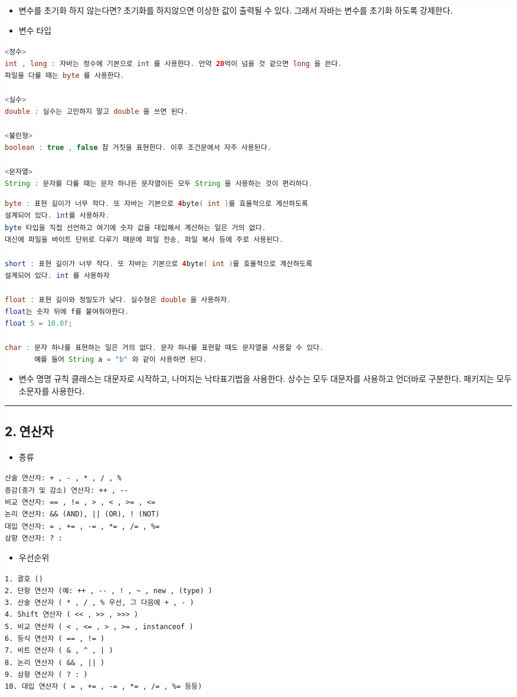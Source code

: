 - 변수를 초기화 하지 않는다면?
초기화를 하지않으면 이상한 값이 출력될 수 있다. 그래서 자바는 변수를 초기화 하도록 강제한다.

- 변수 타입

```java
<정수>
int , long : 자바는 정수에 기본으로 int 를 사용한다. 만약 20억이 넘을 것 같으면 long 을 쓴다.
파일을 다룰 때는 byte 를 사용한다.

<실수>
double : 실수는 고민하지 말고 double 을 쓰면 된다.

<불린형>
boolean : true , false 참 거짓을 표현한다. 이후 조건문에서 자주 사용된다.

<문자열>
String : 문자를 다룰 때는 문자 하나든 문자열이든 모두 String 을 사용하는 것이 편리하다.
```

```java
byte : 표현 길이가 너무 작다. 또 자바는 기본으로 4byte( int )를 효율적으로 계산하도록 
설계되어 있다. int를 사용하자.
byte 타입을 직접 선언하고 여기에 숫자 값을 대입해서 계산하는 일은 거의 없다.
대신에 파일을 바이트 단위로 다루기 때문에 파일 전송, 파일 복사 등에 주로 사용된다.

short : 표현 길이가 너무 작다. 또 자바는 기본으로 4byte( int )를 효율적으로 계산하도록
설계되어 있다. int 를 사용하자

float : 표현 길이와 정밀도가 낮다. 실수형은 double 을 사용하자.
float는 숫자 뒤에 f를 붙여줘야한다.
float 5 = 10.0f;

char : 문자 하나를 표현하는 일은 거의 없다. 문자 하나를 표현할 때도 문자열을 사용할 수 있다.
	   예를 들어 String a = "b" 와 같이 사용하면 된다.
```
- 변수 명명 규칙
클래스는 대문자로 시작하고, 나머지는 낙타표기법을 사용한다.
상수는 모두 대문자를 사용하고 언더바로 구분한다.
패키지는 모두 소문자를 사용한다.

---
## 2. 연산자
- 종류
```
산술 연산자: + , - , * , / , %
증감(증가 및 감소) 연산자: ++ , --
비교 연산자: == , != , > , < , >= , <=
논리 연산자: && (AND), || (OR), ! (NOT)
대입 연산자: = , += , -= , *= , /= , %=
삼항 연산자: ? :
```
- 우선순위
```
1. 괄호 ()
2. 단항 연산자 (예: ++ , -- , ! , ~ , new , (type) )
3. 산술 연산자 ( * , / , % 우선, 그 다음에 + , - )
4. Shift 연산자 ( << , >> , >>> )
5. 비교 연산자 ( < , <= , > , >= , instanceof )
6. 등식 연산자 ( == , != )
7. 비트 연산자 ( & , ^ , | )
8. 논리 연산자 ( && , || )
9. 삼항 연산자 ( ? : )
10. 대입 연산자 ( = , += , -= , *= , /= , %= 등등)
```